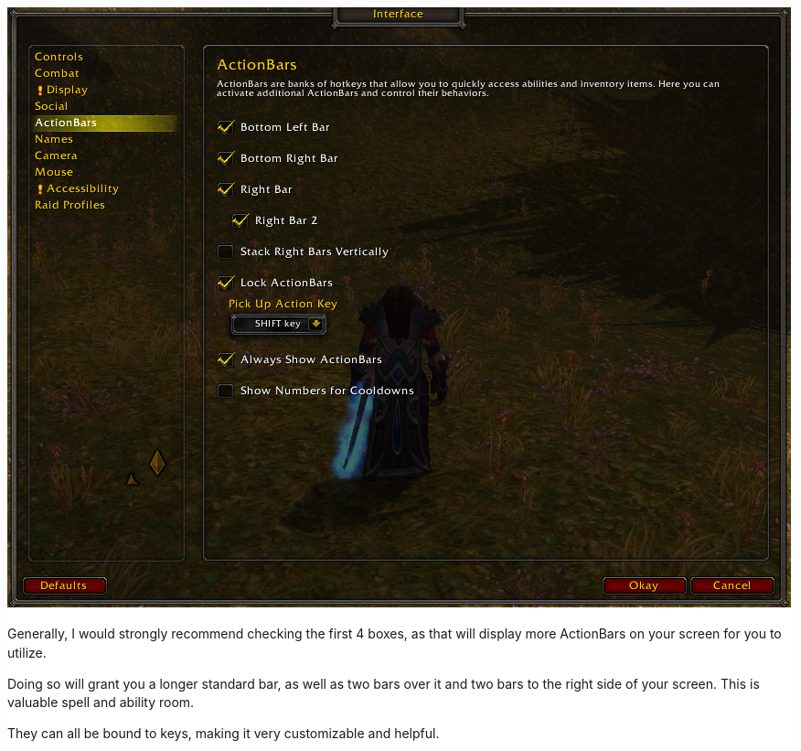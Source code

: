 ![ActionBars](/_media/actionbars.png)

Generally, I would strongly recommend checking the first 4 boxes, as that will display more ActionBars on your screen for you to utilize.

Doing so will grant you a longer standard bar, as well as two bars over it and two bars to the right side of your screen. This is valuable spell and ability room.

They can all be bound to keys, making it very customizable and helpful.
